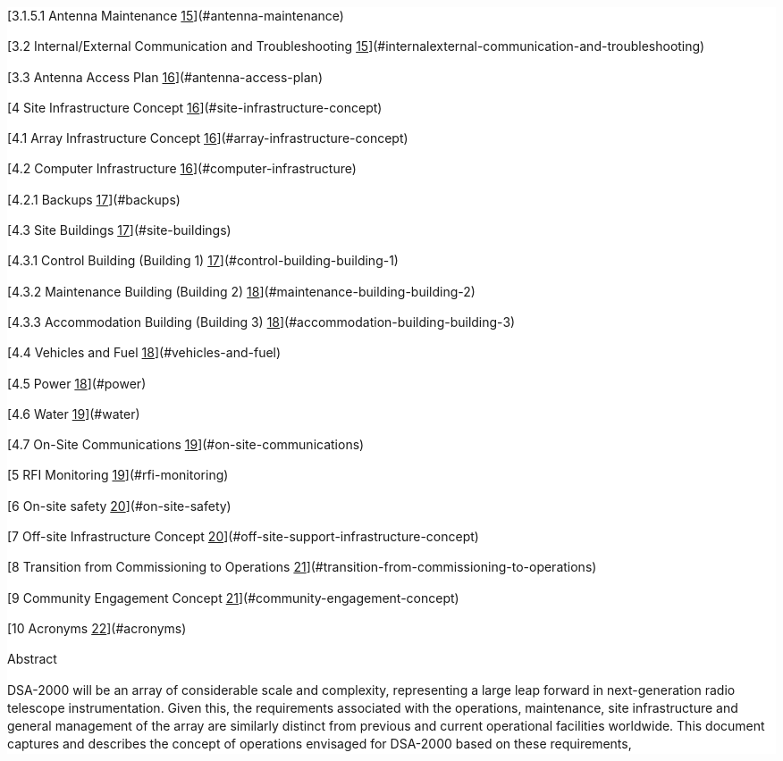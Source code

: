 [3.1.5.1 Antenna Maintenance
[15](#antenna-maintenance)](#antenna-maintenance)

[3.2 Internal/External Communication and Troubleshooting
[15](#internalexternal-communication-and-troubleshooting)](#internalexternal-communication-and-troubleshooting)

[3.3 Antenna Access Plan
[16](#antenna-access-plan)](#antenna-access-plan)

[4 Site Infrastructure Concept
[16](#site-infrastructure-concept)](#site-infrastructure-concept)

[4.1 Array Infrastructure Concept
[16](#array-infrastructure-concept)](#array-infrastructure-concept)

[4.2 Computer Infrastructure
[16](#computer-infrastructure)](#computer-infrastructure)

[4.2.1 Backups [17](#backups)](#backups)

[4.3 Site Buildings [17](#site-buildings)](#site-buildings)

[4.3.1 Control Building (Building 1)
[17](#control-building-building-1)](#control-building-building-1)

[4.3.2 Maintenance Building (Building 2)
[18](#maintenance-building-building-2)](#maintenance-building-building-2)

[4.3.3 Accommodation Building (Building 3)
[18](#accommodation-building-building-3)](#accommodation-building-building-3)

[4.4 Vehicles and Fuel [18](#vehicles-and-fuel)](#vehicles-and-fuel)

[4.5 Power [18](#power)](#power)

[4.6 Water [19](#water)](#water)

[4.7 On-Site Communications
[19](#on-site-communications)](#on-site-communications)

[5 RFI Monitoring [19](#rfi-monitoring)](#rfi-monitoring)

[6 On-site safety [20](#on-site-safety)](#on-site-safety)

[7 Off-site Infrastructure Concept
[20](#off-site-support-infrastructure-concept)](#off-site-support-infrastructure-concept)

[8 Transition from Commissioning to Operations
[21](#transition-from-commissioning-to-operations)](#transition-from-commissioning-to-operations)

[9 Community Engagement Concept
[21](#community-engagement-concept)](#community-engagement-concept)

[10 Acronyms [22](#acronyms)](#acronyms)

Abstract

DSA-2000 will be an array of considerable scale and complexity,
representing a large leap forward in next-generation radio telescope
instrumentation. Given this, the requirements associated with the
operations, maintenance, site infrastructure and general management of
the array are similarly distinct from previous and current operational
facilities worldwide. This document captures and describes the concept
of operations envisaged for DSA-2000 based on these requirements,
